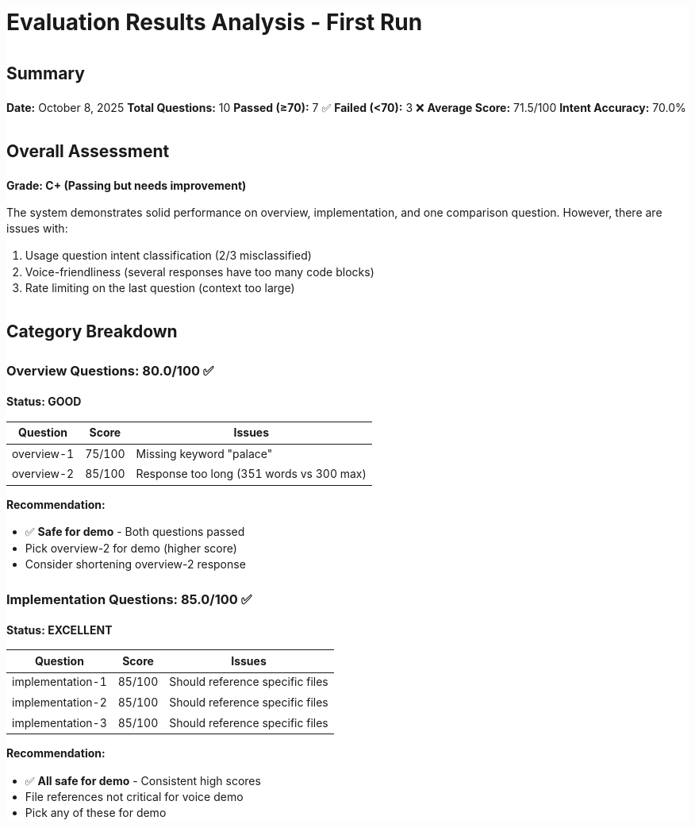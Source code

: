 # Evaluation Results Analysis - First Run

## Summary

**Date:** October 8, 2025
**Total Questions:** 10
**Passed (≥70):** 7 ✅
**Failed (<70):** 3 ❌
**Average Score:** 71.5/100
**Intent Accuracy:** 70.0%

## Overall Assessment

**Grade: C+ (Passing but needs improvement)**

The system demonstrates solid performance on overview, implementation, and one comparison question. However, there are issues with:
1. Usage question intent classification (2/3 misclassified)
2. Voice-friendliness (several responses have too many code blocks)
3. Rate limiting on the last question (context too large)

## Category Breakdown

### Overview Questions: 80.0/100 ✅
**Status: GOOD**

| Question | Score | Issues |
|----------|-------|--------|
| overview-1 | 75/100 | Missing keyword "palace" |
| overview-2 | 85/100 | Response too long (351 words vs 300 max) |

**Recommendation:** 
- ✅ **Safe for demo** - Both questions passed
- Pick overview-2 for demo (higher score)
- Consider shortening overview-2 response

### Implementation Questions: 85.0/100 ✅
**Status: EXCELLENT**

| Question | Score | Issues |
|----------|-------|--------|
| implementation-1 | 85/100 | Should reference specific files |
| implementation-2 | 85/100 | Should reference specific files |
| implementation-3 | 85/100 | Should reference specific files |

**Recommendation:**
- ✅ **All safe for demo** - Consistent high scores
- File references not critical for voice demo
- Pick any of these for demo
